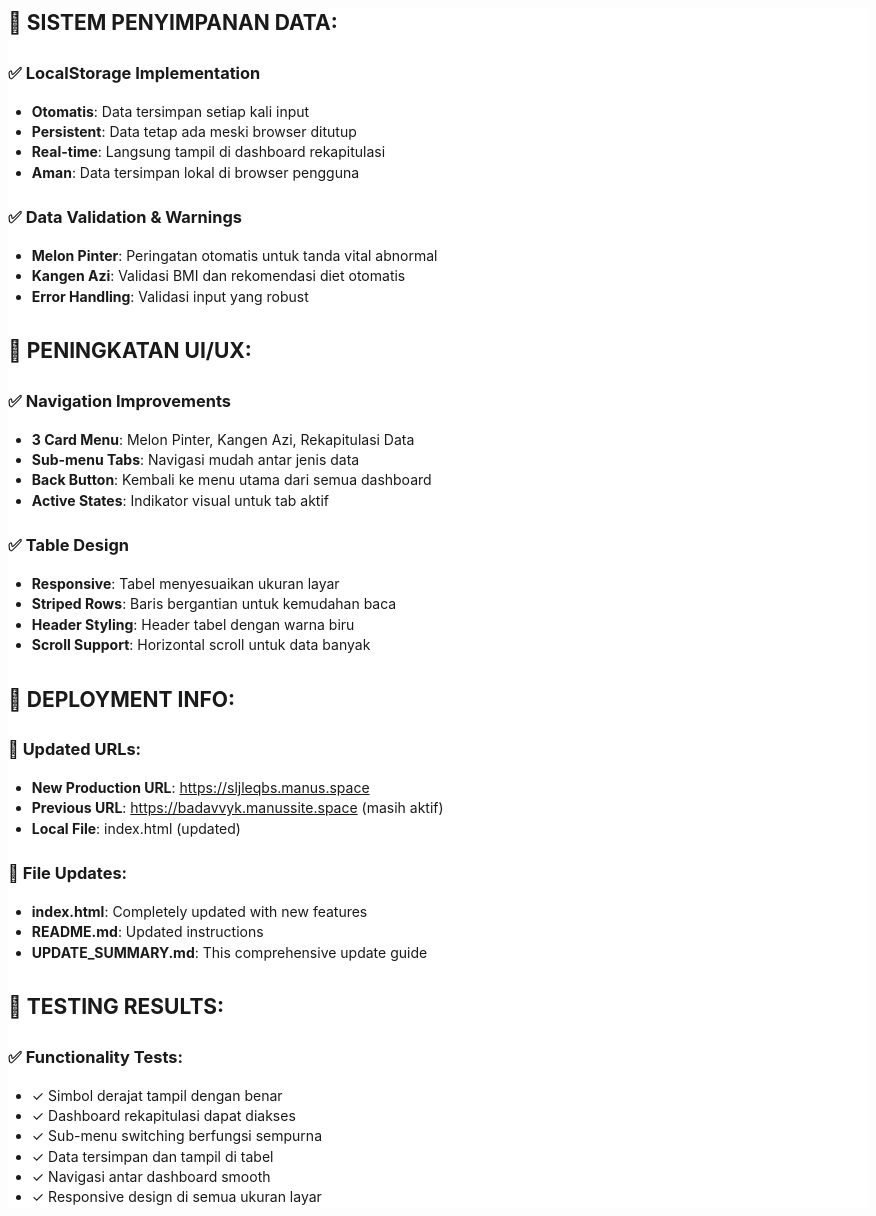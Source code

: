 ## 💾 **SISTEM PENYIMPANAN DATA:**

### ✅ **LocalStorage Implementation**
- **Otomatis**: Data tersimpan setiap kali input
- **Persistent**: Data tetap ada meski browser ditutup
- **Real-time**: Langsung tampil di dashboard rekapitulasi
- **Aman**: Data tersimpan lokal di browser pengguna

### ✅ **Data Validation & Warnings**
- **Melon Pinter**: Peringatan otomatis untuk tanda vital abnormal
- **Kangen Azi**: Validasi BMI dan rekomendasi diet otomatis
- **Error Handling**: Validasi input yang robust

## 🎨 **PENINGKATAN UI/UX:**

### ✅ **Navigation Improvements**
- **3 Card Menu**: Melon Pinter, Kangen Azi, Rekapitulasi Data
- **Sub-menu Tabs**: Navigasi mudah antar jenis data
- **Back Button**: Kembali ke menu utama dari semua dashboard
- **Active States**: Indikator visual untuk tab aktif

### ✅ **Table Design**
- **Responsive**: Tabel menyesuaikan ukuran layar
- **Striped Rows**: Baris bergantian untuk kemudahan baca
- **Header Styling**: Header tabel dengan warna biru
- **Scroll Support**: Horizontal scroll untuk data banyak

## 🚀 **DEPLOYMENT INFO:**

### 🔗 **Updated URLs:**
- **New Production URL**: https://sljleqbs.manus.space
- **Previous URL**: https://badavvyk.manussite.space (masih aktif)
- **Local File**: index.html (updated)

### 📁 **File Updates:**
- **index.html**: Completely updated with new features
- **README.md**: Updated instructions
- **UPDATE_SUMMARY.md**: This comprehensive update guide

## 🧪 **TESTING RESULTS:**

### ✅ **Functionality Tests:**
- ✓ Simbol derajat tampil dengan benar
- ✓ Dashboard rekapitulasi dapat diakses
- ✓ Sub-menu switching berfungsi sempurna
- ✓ Data tersimpan dan tampil di tabel
- ✓ Navigasi antar dashboard smooth
- ✓ Responsive design di semua ukuran layar
